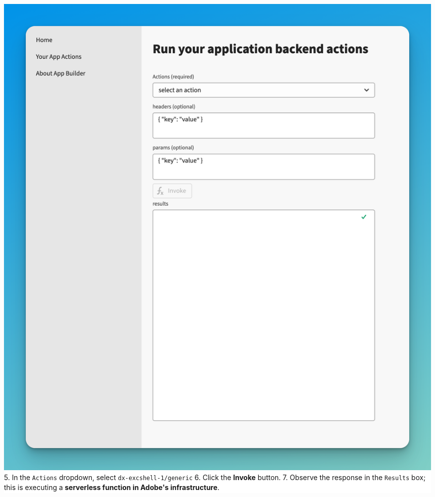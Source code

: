    ![App Builder Run Backend Actions Form](AppBuilderApp-RunBackendActions-Form.png)
5. In the `Actions` dropdown, select `dx-excshell-1/generic`
6. Click the **Invoke** button.
7. Observe the response in the `Results` box; this is executing a **serverless function in Adobe's infrastructure**.

